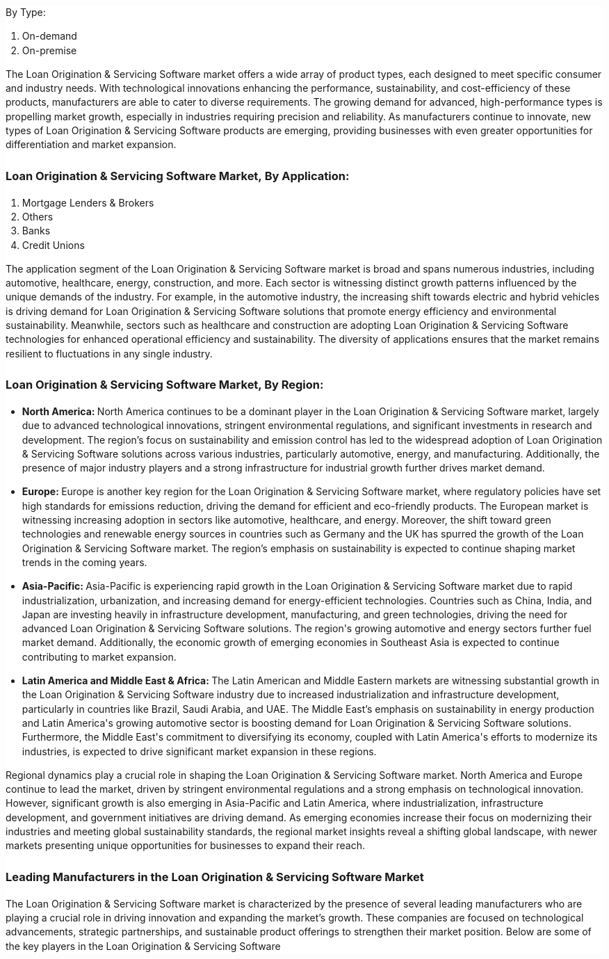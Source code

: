 By Type:<br /></strong></h3><ol><li>On-demand<li> On-premise</li></ol><p>The Loan Origination & Servicing Software market offers a wide array of product types, each designed to meet specific consumer and industry needs. With technological innovations enhancing the performance, sustainability, and cost-efficiency of these products, manufacturers are able to cater to diverse requirements. The growing demand for advanced, high-performance types is propelling market growth, especially in industries requiring precision and reliability. As manufacturers continue to innovate, new types of Loan Origination & Servicing Software products are emerging, providing businesses with even greater opportunities for differentiation and market expansion.</p><h3>Loan Origination & Servicing Software Market,&nbsp;By Application:</h3><ol><li>Mortgage Lenders & Brokers<li> Others<li> Banks<li> Credit Unions</li></ol><p>The application segment of the Loan Origination & Servicing Software market is broad and spans numerous industries, including automotive, healthcare, energy, construction, and more. Each sector is witnessing distinct growth patterns influenced by the unique demands of the industry. For example, in the automotive industry, the increasing shift towards electric and hybrid vehicles is driving demand for Loan Origination & Servicing Software solutions that promote energy efficiency and environmental sustainability. Meanwhile, sectors such as healthcare and construction are adopting Loan Origination & Servicing Software technologies for enhanced operational efficiency and sustainability. The diversity of applications ensures that the market remains resilient to fluctuations in any single industry.</p><h3>Loan Origination & Servicing Software Market, By Region:</h3><ul><li><p><strong>North America:&nbsp;</strong>North America continues to be a dominant player in the Loan Origination & Servicing Software market, largely due to advanced technological innovations, stringent environmental regulations, and significant investments in research and development. The region&rsquo;s focus on sustainability and emission control has led to the widespread adoption of Loan Origination & Servicing Software solutions across various industries, particularly automotive, energy, and manufacturing. Additionally, the presence of major industry players and a strong infrastructure for industrial growth further drives market demand.</p></li><li><p><strong><strong>Europe:&nbsp;</strong></strong>Europe is another key region for the Loan Origination & Servicing Software market, where regulatory policies have set high standards for emissions reduction, driving the demand for efficient and eco-friendly products. The European market is witnessing increasing adoption in sectors like automotive, healthcare, and energy. Moreover, the shift toward green technologies and renewable energy sources in countries such as Germany and the UK has spurred the growth of the Loan Origination & Servicing Software market. The region&rsquo;s emphasis on sustainability is expected to continue shaping market trends in the coming years.</p></li><li><p><strong><strong>Asia-Pacific:&nbsp;</strong></strong>Asia-Pacific is experiencing rapid growth in the Loan Origination & Servicing Software market due to rapid industrialization, urbanization, and increasing demand for energy-efficient technologies. Countries such as China, India, and Japan are investing heavily in infrastructure development, manufacturing, and green technologies, driving the need for advanced Loan Origination & Servicing Software solutions. The region's growing automotive and energy sectors further fuel market demand. Additionally, the economic growth of emerging economies in Southeast Asia is expected to continue contributing to market expansion.</p></li><li><p><strong><strong>Latin America and Middle East &amp; Africa:&nbsp;</strong></strong>The Latin American and Middle Eastern markets are witnessing substantial growth in the Loan Origination & Servicing Software industry due to increased industrialization and infrastructure development, particularly in countries like Brazil, Saudi Arabia, and UAE. The Middle East&rsquo;s emphasis on sustainability in energy production and Latin America's growing automotive sector is boosting demand for Loan Origination & Servicing Software solutions. Furthermore, the Middle East's commitment to diversifying its economy, coupled with Latin America's efforts to modernize its industries, is expected to drive significant market expansion in these regions.</p></li></ul><p>Regional dynamics play a crucial role in shaping the Loan Origination & Servicing Software market. North America and Europe continue to lead the market, driven by stringent environmental regulations and a strong emphasis on technological innovation. However, significant growth is also emerging in Asia-Pacific and Latin America, where industrialization, infrastructure development, and government initiatives are driving demand. As emerging economies increase their focus on modernizing their industries and meeting global sustainability standards, the regional market insights reveal a shifting global landscape, with newer markets presenting unique opportunities for businesses to expand their reach.</p><h3><strong>Leading Manufacturers in the Loan Origination & Servicing Software Market</strong></h3><p>The Loan Origination & Servicing Software market is characterized by the presence of several leading manufacturers who are playing a crucial role in driving innovation and expanding the market&rsquo;s growth. These companies are focused on technological advancements, strategic partnerships, and sustainable product offerings to strengthen their market position. Below are some of the key players in the Loan Origination & Servicing Software